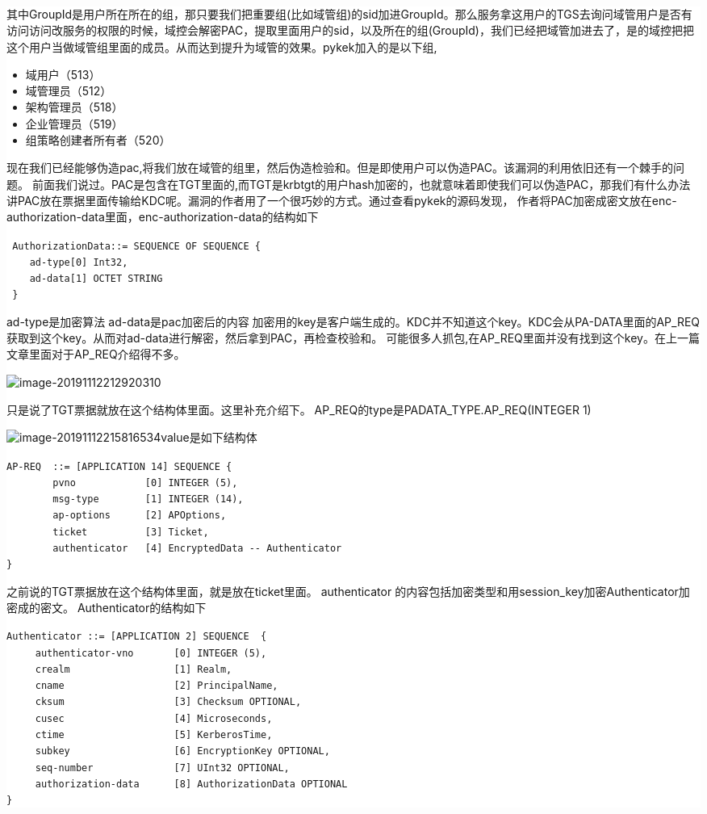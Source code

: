 其中GroupId是用户所在所在的组，那只要我们把重要组\(比如域管组\)的sid加进GroupId。那么服务拿这用户的TGS去询问域管用户是否有访问访问改服务的权限的时候，域控会解密PAC，提取里面用户的sid，以及所在的组\(GroupId\)，我们已经把域管加进去了，是的域控把把这个用户当做域管组里面的成员。从而达到提升为域管的效果。pykek加入的是以下组,

* 域用户（513）
* 域管理员（512）
* 架构管理员（518）
* 企业管理员（519）
* 组策略创建者所有者（520）

现在我们已经能够伪造pac,将我们放在域管的组里，然后伪造检验和。但是即使用户可以伪造PAC。该漏洞的利用依旧还有一个棘手的问题。 前面我们说过。PAC是包含在TGT里面的,而TGT是krbtgt的用户hash加密的，也就意味着即使我们可以伪造PAC，那我们有什么办法讲PAC放在票据里面传输给KDC呢。漏洞的作者用了一个很巧妙的方式。通过查看pykek的源码发现， 作者将PAC加密成密文放在enc-authorization-data里面，enc-authorization-data的结构如下

```text
 AuthorizationData::= SEQUENCE OF SEQUENCE {
    ad-type[0] Int32,
    ad-data[1] OCTET STRING
 }
```

ad-type是加密算法 ad-data是pac加密后的内容 加密用的key是客户端生成的。KDC并不知道这个key。KDC会从PA-DATA里面的AP\_REQ获取到这个key。从而对ad-data进行解密，然后拿到PAC，再检查校验和。 可能很多人抓包,在AP\_REQ里面并没有找到这个key。在上一篇文章里面对于AP\_REQ介绍得不多。

![image-20191112212920310](https://p2.ssl.qhimg.com/t01ed2dbaa28ada4357.png)

只是说了TGT票据就放在这个结构体里面。这里补充介绍下。 AP\_REQ的type是PADATA\_TYPE.AP\_REQ\(INTEGER 1\)

![image-20191112215816534](https://p5.ssl.qhimg.com/t0124ad34409cf6eee2.png)value是如下结构体

```text
AP-REQ  ::= [APPLICATION 14] SEQUENCE {
        pvno            [0] INTEGER (5),
        msg-type        [1] INTEGER (14),
        ap-options      [2] APOptions,
        ticket          [3] Ticket,
        authenticator   [4] EncryptedData -- Authenticator
}
```

之前说的TGT票据放在这个结构体里面，就是放在ticket里面。 authenticator 的内容包括加密类型和用session\_key加密Authenticator加密成的密文。 Authenticator的结构如下

```text
Authenticator ::= [APPLICATION 2] SEQUENCE  {
     authenticator-vno       [0] INTEGER (5),
     crealm                  [1] Realm,
     cname                   [2] PrincipalName,
     cksum                   [3] Checksum OPTIONAL,
     cusec                   [4] Microseconds,
     ctime                   [5] KerberosTime,
     subkey                  [6] EncryptionKey OPTIONAL,
     seq-number              [7] UInt32 OPTIONAL,
     authorization-data      [8] AuthorizationData OPTIONAL
}
```
